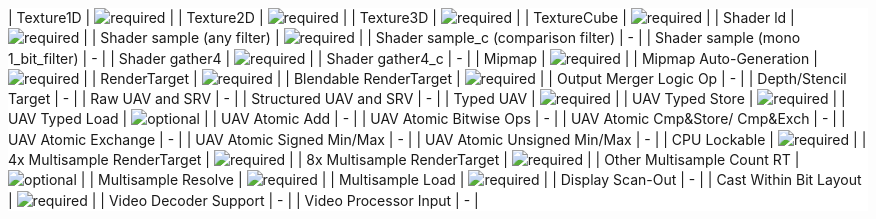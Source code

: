 | Texture1D | ![required](images/letter-r.jpg) |
| Texture2D | ![required](images/letter-r.jpg) |
| Texture3D | ![required](images/letter-r.jpg) |
| TextureCube | ![required](images/letter-r.jpg) |
| Shader ld | ![required](images/letter-r.jpg) |
| Shader sample (any filter) | ![required](images/letter-r.jpg) |
| Shader sample\_c (comparison filter) | \- |
| Shader sample (mono 1\_bit\_filter) | \- |
| Shader gather4 | ![required](images/letter-r.jpg) |
| Shader gather4\_c | \- |
| Mipmap | ![required](images/letter-r.jpg) |
| Mipmap Auto-Generation | ![required](images/letter-r.jpg) |
| RenderTarget | ![required](images/letter-r.jpg) |
| Blendable RenderTarget | ![required](images/letter-r.jpg) |
| Output Merger Logic Op | \- |
| Depth/Stencil Target | \- |
| Raw UAV and SRV | \- |
| Structured UAV and SRV | \- |
| Typed UAV | ![required](images/letter-r.jpg) |
| UAV Typed Store | ![required](images/letter-r.jpg) |
| UAV Typed Load | ![optional](images/letter-o.jpg) |
| UAV Atomic Add | \- |
| UAV Atomic Bitwise Ops | \- |
| UAV Atomic Cmp&Store/ Cmp&Exch | \- |
| UAV Atomic Exchange | \- |
| UAV Atomic Signed Min/Max | \- |
| UAV Atomic Unsigned Min/Max | \- |
| CPU Lockable | ![required](images/letter-r.jpg) |
| 4x Multisample RenderTarget | ![required](images/letter-r.jpg) |
| 8x Multisample RenderTarget | ![required](images/letter-r.jpg) |
| Other Multisample Count RT | ![optional](images/letter-o.jpg) |
| Multisample Resolve | ![required](images/letter-r.jpg) |
| Multisample Load | ![required](images/letter-r.jpg) |
| Display Scan-Out | \- |
| Cast Within Bit Layout | ![required](images/letter-r.jpg) |
| Video Decoder Support | \- |
| Video Processor Input | \- |